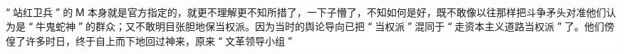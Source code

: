   </span>
  <span class="s2">
   “
  </span>
  <span class="s1">
   站红卫兵
  </span>
  <span class="s2">
   ”
  </span>
  <span class="s1">
   的
  </span>
  <span class="s2">
   M
  </span>
  <span class="s1">
   本身就是官方指定的，就更不理解更不知所措了，一下子懵了，不知如何是好，既不敢像以往那样把斗争矛头对准他们认为是
  </span>
  <span class="s2">
   “
  </span>
  <span class="s1">
   牛鬼蛇神
  </span>
  <span class="s2">
   ”
  </span>
  <span class="s1">
   的群众；又不敢明目张胆地保当权派。因为当时的舆论导向已把
  </span>
  <span class="s2">
   “
  </span>
  <span class="s1">
   当权派
  </span>
  <span class="s2">
   ”
  </span>
  <span class="s1">
   混同于
  </span>
  <span class="s2">
   “
  </span>
  <span class="s1">
   走资本主义道路当权派
  </span>
  <span class="s2">
   ”
  </span>
  <span class="s1">
   了。他们傍偟了许多时日，终于自上而下地回过神来，原来
  </span>
  <span class="s2">
   “
  </span>
  <span class="s1">
   文革领导小组
  </span>
  <span class="s2">
   ”
  </span>